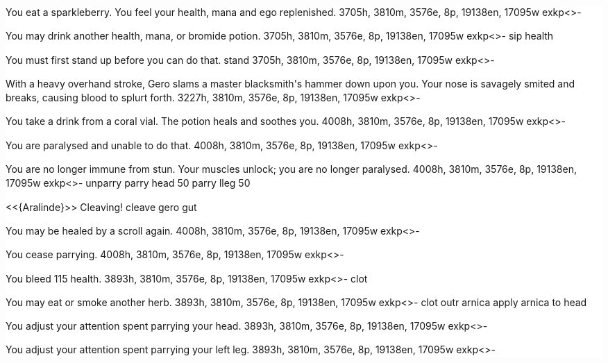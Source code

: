 You eat a sparkleberry.
You feel your health, mana and ego replenished.
3705h, 3810m, 3576e, 8p, 19138en, 17095w exkp<>-


You may drink another health, mana, or bromide potion.
3705h, 3810m, 3576e, 8p, 19138en, 17095w exkp<>-
sip health

You must first stand up before you can do that.
stand
3705h, 3810m, 3576e, 8p, 19138en, 17095w exkp<>-


With a heavy overhand stroke, Gero slams a master blacksmith's hammer down upon you. Your nose is savagely smited and breaks, causing blood to splurt forth.
3227h, 3810m, 3576e, 8p, 19138en, 17095w exkp<>-

You take a drink from a coral vial.
The potion heals and soothes you.
4008h, 3810m, 3576e, 8p, 19138en, 17095w exkp<>-

You are paralysed and unable to do that.
4008h, 3810m, 3576e, 8p, 19138en, 17095w exkp<>-


You are no longer immune from stun.
Your muscles unlock; you are no longer paralysed.
4008h, 3810m, 3576e, 8p, 19138en, 17095w exkp<>-
unparry
parry head 50
parry lleg 50

<<{Aralinde}>> Cleaving!
cleave gero gut

You may be healed by a scroll again.
4008h, 3810m, 3576e, 8p, 19138en, 17095w exkp<>-

You cease parrying.
4008h, 3810m, 3576e, 8p, 19138en, 17095w exkp<>-


You bleed 115 health.
3893h, 3810m, 3576e, 8p, 19138en, 17095w exkp<>-
clot


You may eat or smoke another herb.
3893h, 3810m, 3576e, 8p, 19138en, 17095w exkp<>-
clot
outr arnica
apply arnica to head


You adjust your attention spent parrying your head.
3893h, 3810m, 3576e, 8p, 19138en, 17095w exkp<>-

You adjust your attention spent parrying your left leg.
3893h, 3810m, 3576e, 8p, 19138en, 17095w exkp<>-
